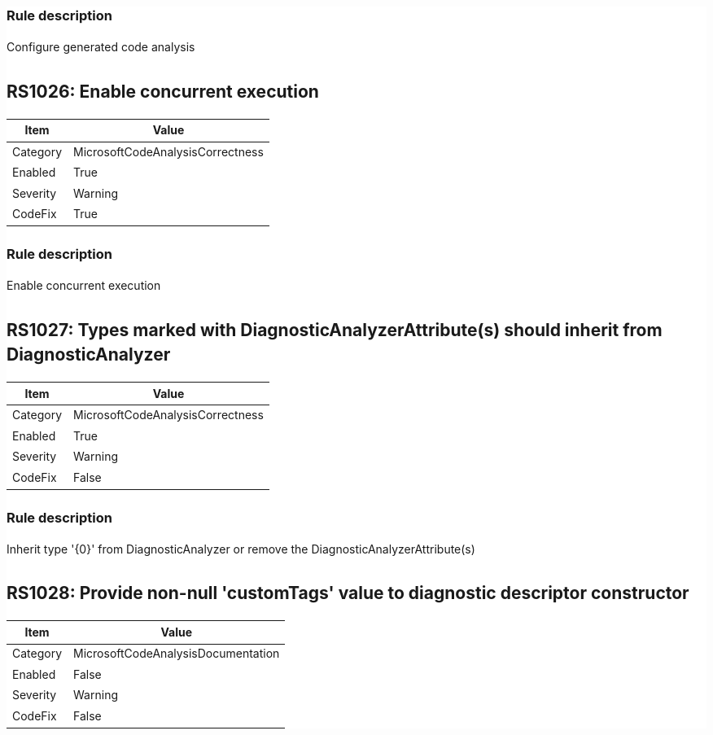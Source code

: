 ### Rule description

Configure generated code analysis

## RS1026: Enable concurrent execution

|Item|Value|
|-|-|
|Category|MicrosoftCodeAnalysisCorrectness|
|Enabled|True|
|Severity|Warning|
|CodeFix|True|

### Rule description

Enable concurrent execution

## RS1027: Types marked with DiagnosticAnalyzerAttribute(s) should inherit from DiagnosticAnalyzer

|Item|Value|
|-|-|
|Category|MicrosoftCodeAnalysisCorrectness|
|Enabled|True|
|Severity|Warning|
|CodeFix|False|

### Rule description

Inherit type '{0}' from DiagnosticAnalyzer or remove the DiagnosticAnalyzerAttribute(s)

## RS1028: Provide non-null 'customTags' value to diagnostic descriptor constructor

|Item|Value|
|-|-|
|Category|MicrosoftCodeAnalysisDocumentation|
|Enabled|False|
|Severity|Warning|
|CodeFix|False|
